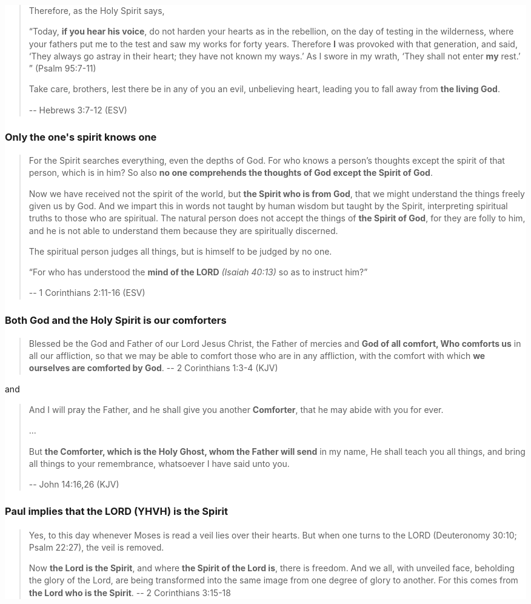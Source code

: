> Therefore, as the Holy Spirit says,
>
> “Today, **if you hear his voice**, do not harden your hearts as in the rebellion, on the day of testing in the wilderness, where your fathers put me to the test and saw my works for forty years. Therefore **I** was provoked with that generation, and said, ‘They always go astray in their heart; they have not known my ways.’ As I swore in my wrath, ‘They shall not enter **my** rest.’ ” (Psalm 95:7-11)
>
> Take care, brothers, lest there be in any of you an evil, unbelieving heart, leading you to fall away from **the living God**.
>
> -- Hebrews 3:7-12 (ESV)

### Only the one's spirit knows one

> For the Spirit searches everything, even the depths of God. For who knows a person’s thoughts except the spirit of that person, which is in him? So also **no one comprehends the thoughts of God except the Spirit of God**.
>
> Now we have received not the spirit of the world, but **the Spirit who is from God**, that we might understand the things freely given us by God. And we impart this in words not taught by human wisdom but taught by the Spirit, interpreting spiritual truths to those who are spiritual. The natural person does not accept the things of **the Spirit of God**, for they are folly to him, and he is not able to understand them because they are spiritually discerned.
>
> The spiritual person judges all things, but is himself to be judged by no one.
>
> “For who has understood the **mind of the LORD** *(Isaiah 40:13)* so as to instruct him?”
>
> -- 1 Corinthians 2:11-16 (ESV)

### Both God and the Holy Spirit is our comforters

> Blessed be the God and Father of our Lord Jesus Christ, the Father of mercies and **God of all comfort, Who comforts us** in all our affliction, so that we may be able to comfort those who are in any affliction, with the comfort with which **we ourselves are comforted by God**. -- 2 Corinthians 1:3-4 (KJV)

and

> And I will pray the Father, and he shall give you another **Comforter**, that he may abide with you for ever.
> 
> ...
> 
> But **the Comforter, which is the Holy Ghost, whom the Father will send** in my name, He shall teach you all things, and bring all things to your remembrance, whatsoever I have said unto you.
> 
> -- John 14:16,26 (KJV)

### Paul implies that the LORD (YHVH) is the Spirit

> Yes, to this day whenever Moses is read a veil lies over their hearts. But when one turns to the LORD (Deuteronomy 30:10; Psalm 22:27), the veil is removed.
>
> Now **the Lord is the Spirit**, and where **the Spirit of the Lord is**, there is freedom. And we all, with unveiled face, beholding the glory of the Lord, are being transformed into the same image from one degree of glory to another. For this comes from **the Lord who is the Spirit**. -- 2 Corinthians 3:15-18
